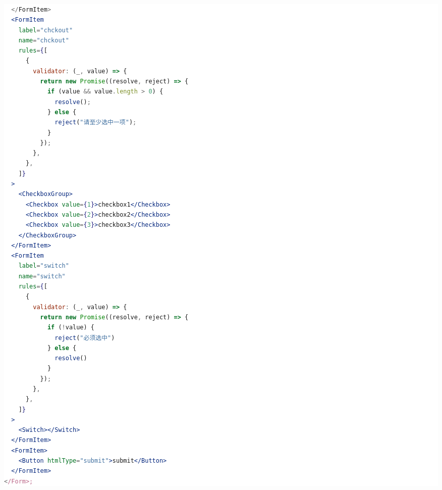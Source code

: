 ```jsx
  </FormItem>
  <FormItem
    label="chckout"
    name="chckout"
    rules={[
      {
        validator: (_, value) => {
          return new Promise((resolve, reject) => {
            if (value && value.length > 0) {
              resolve();
            } else {
              reject("请至少选中一项");
            }
          });
        },
      },
    ]}
  >
    <CheckboxGroup>
      <Checkbox value={1}>checkbox1</Checkbox>
      <Checkbox value={2}>checkbox2</Checkbox>
      <Checkbox value={3}>checkbox3</Checkbox>
    </CheckboxGroup>
  </FormItem>
  <FormItem
    label="switch"
    name="switch"
    rules={[
      {
        validator: (_, value) => {
          return new Promise((resolve, reject) => {
            if (!value) {
              reject("必须选中")
            } else {
              resolve()
            }
          });
        },
      },
    ]}
  >
    <Switch></Switch>
  </FormItem>
  <FormItem>
    <Button htmlType="submit">submit</Button>
  </FormItem>
</Form>;
```
